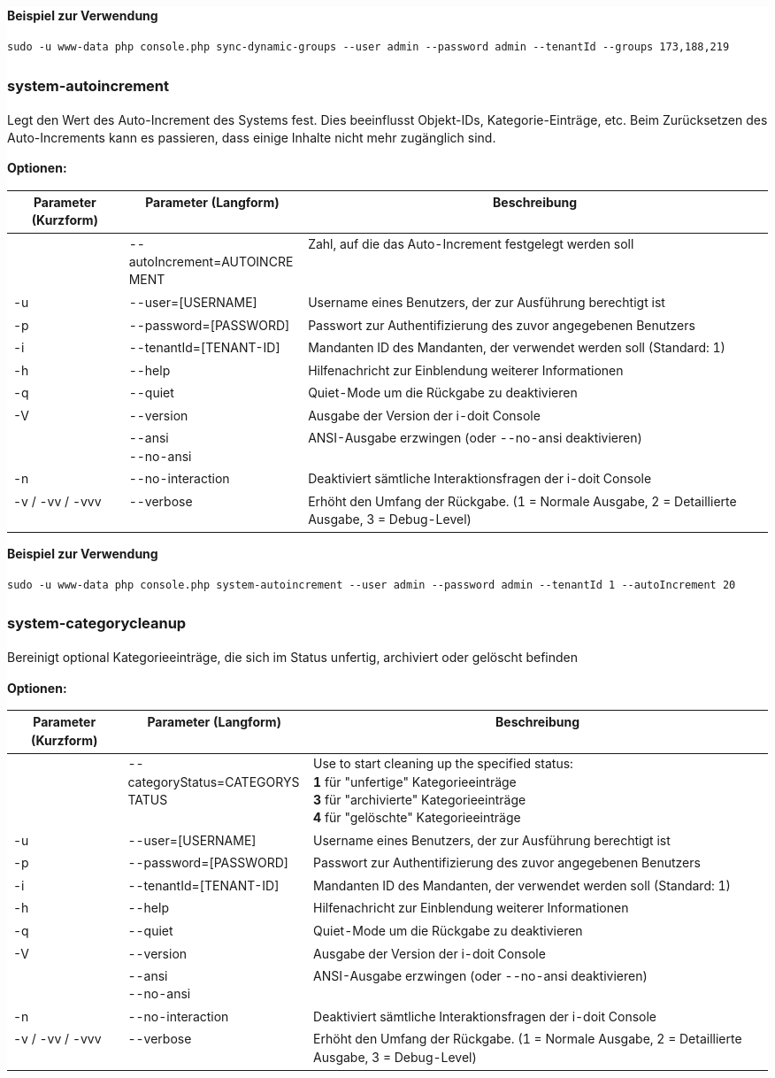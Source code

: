 **Beispiel zur Verwendung**

```shell
sudo -u www-data php console.php sync-dynamic-groups --user admin --password admin --tenantId --groups 173,188,219
```

### system-autoincrement

Legt den Wert des Auto-Increment des Systems fest. Dies beeinflusst Objekt-IDs, Kategorie-Einträge, etc. Beim Zurücksetzen des Auto-Increments kann es passieren, dass einige Inhalte nicht mehr zugänglich sind.

**Optionen:**

| Parameter (Kurzform) | Parameter (Langform)          | Beschreibung                                                                                     |
| -------------------- | ----------------------------- | ------------------------------------------------------------------------------------------------ |
|                      | --autoIncrement=AUTOINCREMENT | Zahl, auf die das Auto-Increment festgelegt werden soll                                          |
| -u                   | --user=[USERNAME]             | Username eines Benutzers, der zur Ausführung berechtigt ist                                      |
| -p                   | --password=[PASSWORD]         | Passwort zur Authentifizierung des zuvor angegebenen Benutzers                                   |
| -i                   | --tenantId=[TENANT-ID]        | Mandanten ID des Mandanten, der verwendet werden soll (Standard: 1)                              |
| -h                   | --help                        | Hilfenachricht zur Einblendung weiterer Informationen                                            |
| -q                   | --quiet                       | Quiet-Mode um die Rückgabe zu deaktivieren                                                       |
| -V                   | --version                     | Ausgabe der Version der i-doit Console                                                           |
|                      | --ansi<br>--no-ansi           | ANSI-Ausgabe erzwingen (oder --no-ansi deaktivieren)                                             |
| -n                   | --no-interaction              | Deaktiviert sämtliche Interaktionsfragen der i-doit Console                                      |
| -v / -vv / -vvv      | --verbose                     | Erhöht den Umfang der Rückgabe. (1 = Normale Ausgabe, 2 = Detaillierte Ausgabe, 3 = Debug-Level) |

**Beispiel zur Verwendung**

```shell
sudo -u www-data php console.php system-autoincrement --user admin --password admin --tenantId 1 --autoIncrement 20
```

### system-categorycleanup

Bereinigt optional Kategorieeinträge, die sich im Status unfertig, archiviert oder gelöscht befinden

**Optionen:**

| Parameter (Kurzform) | Parameter (Langform)            | Beschreibung                                                                                                                                                                      |
| -------------------- | ------------------------------- | --------------------------------------------------------------------------------------------------------------------------------------------------------------------------------- |
|                      | --categoryStatus=CATEGORYSTATUS | Use to start cleaning up the specified status:<br>**1** für "unfertige" Kategorieeinträge<br>**3** für "archivierte" Kategorieeinträge<br>**4** für "gelöschte" Kategorieeinträge |
| -u                   | --user=[USERNAME]               | Username eines Benutzers, der zur Ausführung berechtigt ist                                                                                                                       |
| -p                   | --password=[PASSWORD]           | Passwort zur Authentifizierung des zuvor angegebenen Benutzers                                                                                                                    |
| -i                   | --tenantId=[TENANT-ID]          | Mandanten ID des Mandanten, der verwendet werden soll (Standard: 1)                                                                                                               |
| -h                   | --help                          | Hilfenachricht zur Einblendung weiterer Informationen                                                                                                                             |
| -q                   | --quiet                         | Quiet-Mode um die Rückgabe zu deaktivieren                                                                                                                                        |
| -V                   | --version                       | Ausgabe der Version der i-doit Console                                                                                                                                            |
|                      | --ansi<br>--no-ansi             | ANSI-Ausgabe erzwingen (oder --no-ansi deaktivieren)                                                                                                                              |
| -n                   | --no-interaction                | Deaktiviert sämtliche Interaktionsfragen der i-doit Console                                                                                                                       |
| -v / -vv / -vvv      | --verbose                       | Erhöht den Umfang der Rückgabe. (1 = Normale Ausgabe, 2 = Detaillierte Ausgabe, 3 = Debug-Level)                                                                                  |